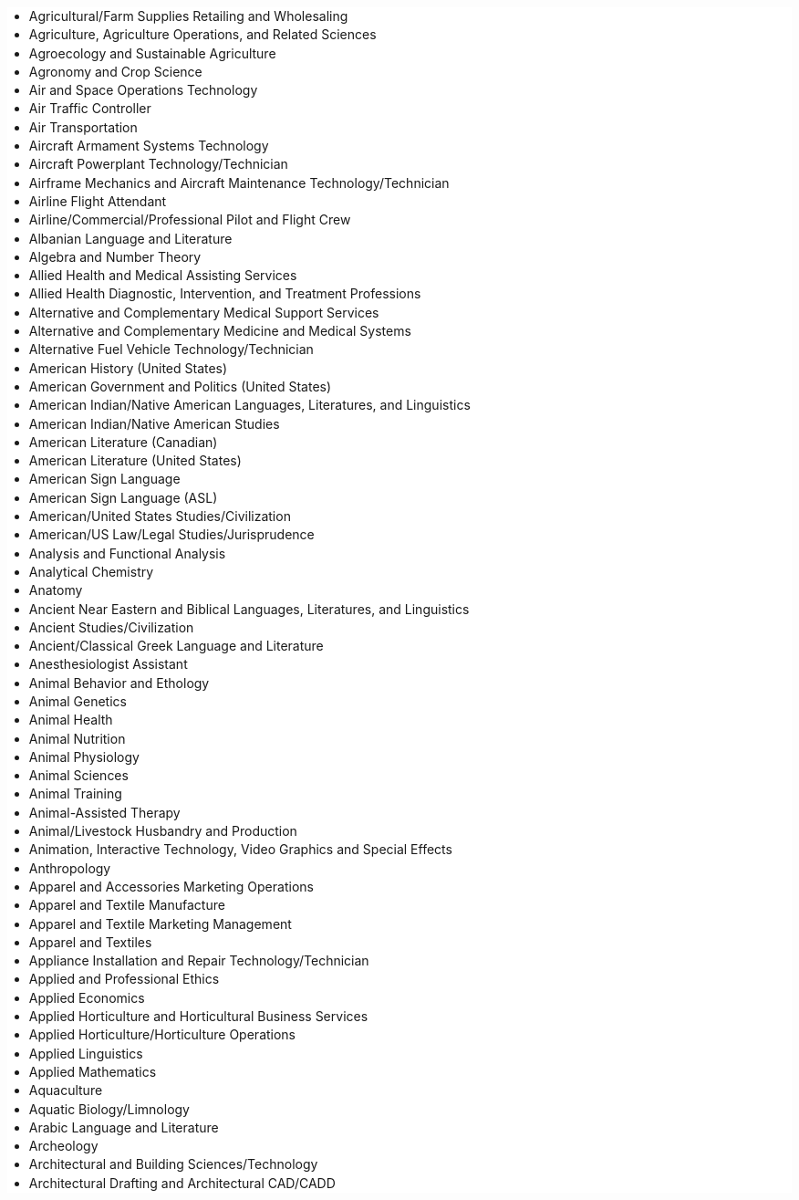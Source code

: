 * Agricultural/Farm Supplies Retailing and Wholesaling
* Agriculture, Agriculture Operations, and Related Sciences
* Agroecology and Sustainable Agriculture
* Agronomy and Crop Science
* Air and Space Operations Technology
* Air Traffic Controller
* Air Transportation
* Aircraft Armament Systems Technology
* Aircraft Powerplant Technology/Technician
* Airframe Mechanics and Aircraft Maintenance Technology/Technician
* Airline Flight Attendant
* Airline/Commercial/Professional Pilot and Flight Crew
* Albanian Language and Literature
* Algebra and Number Theory
* Allied Health and Medical Assisting Services
* Allied Health Diagnostic, Intervention, and Treatment Professions
* Alternative and Complementary Medical Support Services
* Alternative and Complementary Medicine and Medical Systems
* Alternative Fuel Vehicle Technology/Technician
* American  History (United States)
* American Government and Politics (United States)
* American Indian/Native American Languages, Literatures, and Linguistics
* American Indian/Native American Studies
* American Literature (Canadian)
* American Literature (United States)
* American Sign Language
* American Sign Language (ASL)
* American/United States Studies/Civilization
* American/US Law/Legal Studies/Jurisprudence
* Analysis and Functional Analysis
* Analytical Chemistry
* Anatomy
* Ancient Near Eastern and Biblical Languages, Literatures, and Linguistics
* Ancient Studies/Civilization
* Ancient/Classical Greek Language and Literature
* Anesthesiologist Assistant
* Animal Behavior and Ethology
* Animal Genetics
* Animal Health
* Animal Nutrition
* Animal Physiology
* Animal Sciences
* Animal Training
* Animal-Assisted Therapy
* Animal/Livestock Husbandry and Production
* Animation, Interactive Technology, Video Graphics and Special Effects
* Anthropology
* Apparel and Accessories Marketing Operations
* Apparel and Textile Manufacture
* Apparel and Textile Marketing Management
* Apparel and Textiles
* Appliance Installation and Repair Technology/Technician
* Applied and Professional Ethics
* Applied Economics
* Applied Horticulture and Horticultural Business Services
* Applied Horticulture/Horticulture Operations
* Applied Linguistics
* Applied Mathematics
* Aquaculture
* Aquatic Biology/Limnology
* Arabic Language and Literature
* Archeology
* Architectural and Building Sciences/Technology
* Architectural Drafting and Architectural CAD/CADD